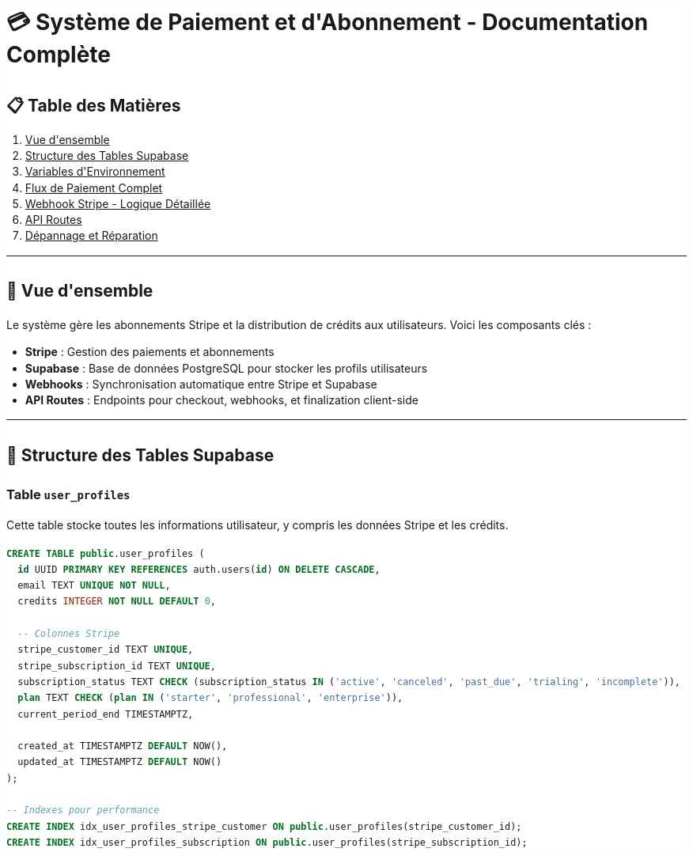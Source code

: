 # 💳 Système de Paiement et d'Abonnement - Documentation Complète

## 📋 Table des Matières
1. [Vue d'ensemble](#vue-densemble)
2. [Structure des Tables Supabase](#structure-des-tables-supabase)
3. [Variables d'Environnement](#variables-denvironnement)
4. [Flux de Paiement Complet](#flux-de-paiement-complet)
5. [Webhook Stripe - Logique Détaillée](#webhook-stripe---logique-détaillée)
6. [API Routes](#api-routes)
7. [Dépannage et Réparation](#dépannage-et-réparation)

---

## 🎯 Vue d'ensemble

Le système gère les abonnements Stripe et la distribution de crédits aux utilisateurs. Voici les composants clés :

- **Stripe** : Gestion des paiements et abonnements
- **Supabase** : Base de données PostgreSQL pour stocker les profils utilisateurs
- **Webhooks** : Synchronisation automatique entre Stripe et Supabase
- **API Routes** : Endpoints pour checkout, webhooks, et finalization client-side

---

## 📁 Structure des Tables Supabase

### Table `user_profiles`

Cette table stocke toutes les informations utilisateur, y compris les données Stripe et les crédits.

```sql
CREATE TABLE public.user_profiles (
  id UUID PRIMARY KEY REFERENCES auth.users(id) ON DELETE CASCADE,
  email TEXT UNIQUE NOT NULL,
  credits INTEGER NOT NULL DEFAULT 0,
  
  -- Colonnes Stripe
  stripe_customer_id TEXT UNIQUE,
  stripe_subscription_id TEXT UNIQUE,
  subscription_status TEXT CHECK (subscription_status IN ('active', 'canceled', 'past_due', 'trialing', 'incomplete')),
  plan TEXT CHECK (plan IN ('starter', 'professional', 'enterprise')),
  current_period_end TIMESTAMPTZ,
  
  created_at TIMESTAMPTZ DEFAULT NOW(),
  updated_at TIMESTAMPTZ DEFAULT NOW()
);

-- Indexes pour performance
CREATE INDEX idx_user_profiles_stripe_customer ON public.user_profiles(stripe_customer_id);
CREATE INDEX idx_user_profiles_subscription ON public.user_profiles(stripe_subscription_id);
```
